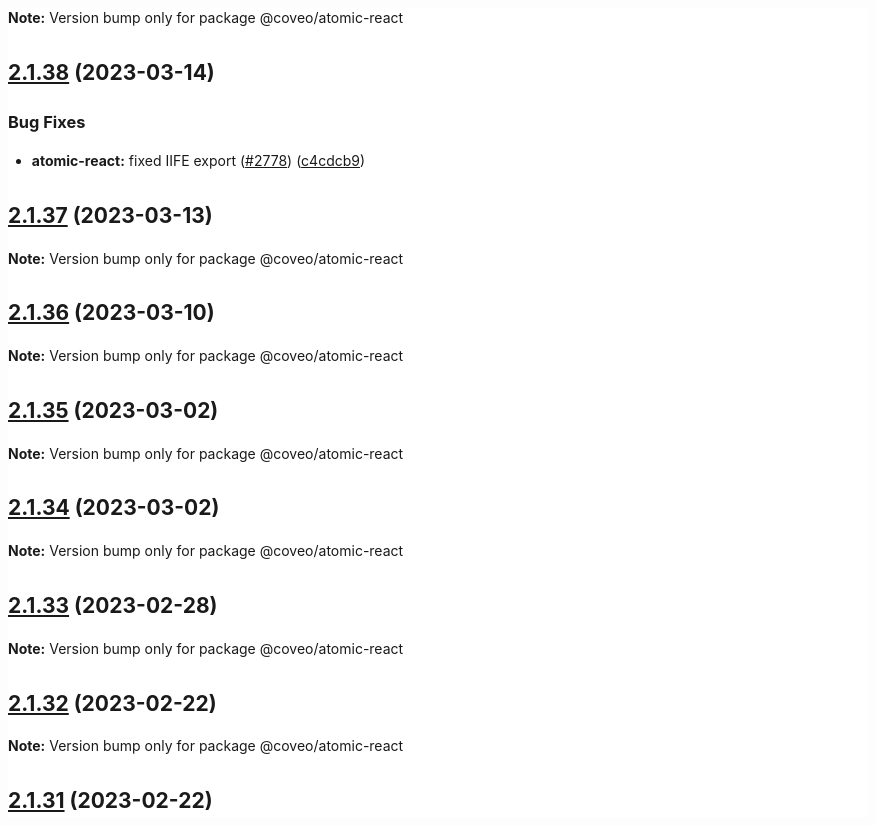 **Note:** Version bump only for package @coveo/atomic-react

## [2.1.38](https://github.com/coveo/ui-kit/compare/@coveo/atomic-react@2.1.37...@coveo/atomic-react@2.1.38) (2023-03-14)

### Bug Fixes

- **atomic-react:** fixed IIFE export ([#2778](https://github.com/coveo/ui-kit/issues/2778)) ([c4cdcb9](https://github.com/coveo/ui-kit/commit/c4cdcb9f7c16d8cca430ccdbc6e2334fcc32c66c))

## [2.1.37](https://github.com/coveo/ui-kit/compare/@coveo/atomic-react@2.1.36...@coveo/atomic-react@2.1.37) (2023-03-13)

**Note:** Version bump only for package @coveo/atomic-react

## [2.1.36](https://github.com/coveo/ui-kit/compare/@coveo/atomic-react@2.1.35...@coveo/atomic-react@2.1.36) (2023-03-10)

**Note:** Version bump only for package @coveo/atomic-react

## [2.1.35](https://github.com/coveo/ui-kit/compare/@coveo/atomic-react@2.1.34...@coveo/atomic-react@2.1.35) (2023-03-02)

**Note:** Version bump only for package @coveo/atomic-react

## [2.1.34](https://github.com/coveo/ui-kit/compare/@coveo/atomic-react@2.1.33...@coveo/atomic-react@2.1.34) (2023-03-02)

**Note:** Version bump only for package @coveo/atomic-react

## [2.1.33](https://github.com/coveo/ui-kit/compare/@coveo/atomic-react@2.1.32...@coveo/atomic-react@2.1.33) (2023-02-28)

**Note:** Version bump only for package @coveo/atomic-react

## [2.1.32](https://github.com/coveo/ui-kit/compare/@coveo/atomic-react@2.1.31...@coveo/atomic-react@2.1.32) (2023-02-22)

**Note:** Version bump only for package @coveo/atomic-react

## [2.1.31](https://github.com/coveo/ui-kit/compare/@coveo/atomic-react@2.1.30...@coveo/atomic-react@2.1.31) (2023-02-22)
